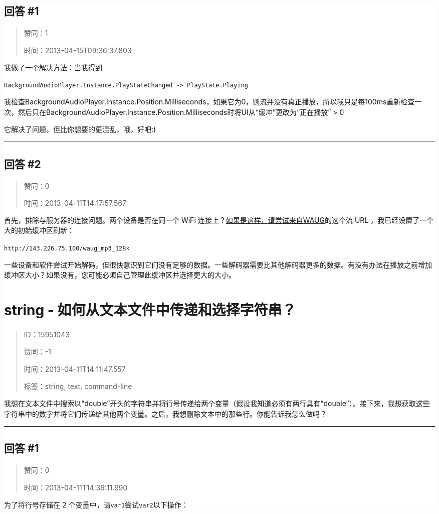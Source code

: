 ## 回答 #1

> 赞同：1
> 
> 时间：2013-04-15T09:36:37.803

我做了一个解决方法：当我得到

```
BackgroundAudioPlayer.Instance.PlayStateChanged -> PlayState.Playing 
```

我检查BackgroundAudioPlayer.Instance.Position.Milliseconds，如果它为0，则流并没有真正播放，所以我只是每100ms重新检查一次，然后只在BackgroundAudioPlayer.Instance.Position.Milliseconds时将UI从“缓冲”更改为“正在播放” > 0

它解决了问题，但比你想要的更混乱，哦，好吧:)

* * *

## 回答 #2

> 赞同：0
> 
> 时间：2013-04-11T14:17:57.567

首先，排除与服务器的连接问题。两个设备是否在同一个 WiFi 连接上？[如果是这样，请尝试来自WAUG](http://waug.fm)的这个流 URL ，我已经设置了一个大的初始缓冲区刷新：

```
http://143.226.75.100/waug_mp3_128k 
```

一些设备和软件尝试开始解码，但很快意识到它们没有足够的数据。一些解码器需要比其他解码器更多的数据。有没有办法在播放之前增加缓冲区大小？如果没有，您可能必须自己管理此缓冲区并选择更大的大小。

# string - 如何从文本文件中传递和选择字符串？

> ID：15951043
> 
> 赞同：-1
> 
> 时间：2013-04-11T14:11:47.557
> 
> 标签：string, text, command-line

我想在文本文件中搜索以“double”开头的字符串并将行号传递给两个变量（假设我知道必须有两行具有“double”）。接下来，我想获取这些字符串中的数字并将它们传递给其他两个变量。之后，我想删除文本中的那些行。你能告诉我怎么做吗？

* * *

## 回答 #1

> 赞同：0
> 
> 时间：2013-04-11T14:36:11.990

为了将行号存储在 2 个变量中，请`var1`尝试`var2`以下操作：
